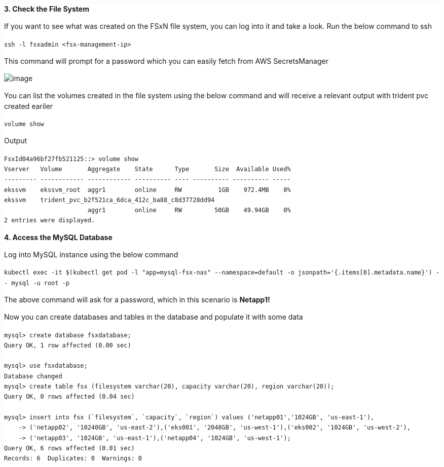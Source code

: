 **3. Check the File System**

If you want to see what was created on the FSxN file system, you can log into it and take a look.
Run the below command to ssh

```
ssh -l fsxadmin <fsx-management-ip>
```

This command will prompt for a password which you can easily fetch from AWS SecretsManager

![image](https://github.com/user-attachments/assets/663eb46b-50b2-4693-b090-baf062c4bed3)

You can list the volumes created in the file system using the below command and will receive a relevant output with trident pvc created eariler

```
volume show
```

Output

```
FsxId04a96bf27fb521125::> volume show
Vserver   Volume       Aggregate    State      Type       Size  Available Used%
--------- ------------ ------------ ---------- ---- ---------- ---------- -----
ekssvm    ekssvm_root  aggr1        online     RW          1GB    972.4MB    0%
ekssvm    trident_pvc_b2f521ca_6dca_412c_ba88_c8d37728dd94
                       aggr1        online     RW         50GB    49.94GB    0%
2 entries were displayed.
```

**4. Access the MySQL Database**

Log into MySQL instance using the below command

```
kubectl exec -it $(kubectl get pod -l "app=mysql-fsx-nas" --namespace=default -o jsonpath='{.items[0].metadata.name}') -- mysql -u root -p
```

The above command will ask for a password, which in this scenario is **Netapp1!**

Now you can create databases and tables in the database and populate it with some data

```
mysql> create database fsxdatabase;
Query OK, 1 row affected (0.00 sec)

mysql> use fsxdatabase;
Database changed
mysql> create table fsx (filesystem varchar(20), capacity varchar(20), region varchar(20));
Query OK, 0 rows affected (0.04 sec)

mysql> insert into fsx (`filesystem`, `capacity`, `region`) values ('netapp01','1024GB', 'us-east-1'),
    -> ('netapp02', '10240GB', 'us-east-2'),('eks001', '2048GB', 'us-west-1'),('eks002', '1024GB', 'us-west-2'),
    -> ('netapp03', '1024GB', 'us-east-1'),('netapp04', '1024GB', 'us-west-1');
Query OK, 6 rows affected (0.01 sec)
Records: 6  Duplicates: 0  Warnings: 0
```
